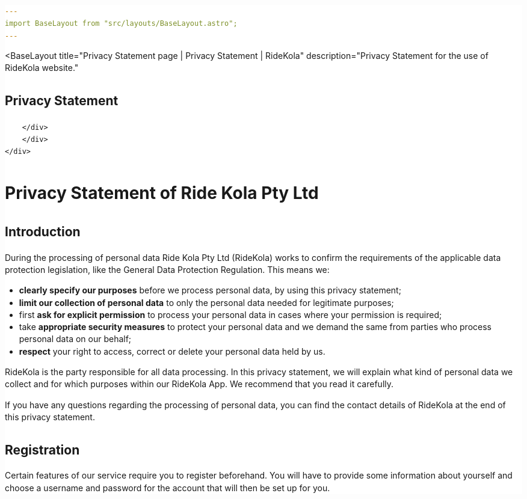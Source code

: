 ```yaml
---
import BaseLayout from "src/layouts/BaseLayout.astro";
---
```


<BaseLayout
  title="Privacy Statement page | Privacy Statement | RideKola"
  description="Privacy Statement for the use of RideKola website."
>
<section id="heading" class="heading">
    <div class="container">
        <div class="grid">
        <div class="text-box">
            <h1 class="heading-box">
                Privacy Statement
            </h1>
            </div>
            
        </div>
        </div>
    </div>
</section>

# **Privacy Statement of Ride Kola Pty Ltd**

## **Introduction**

During the processing of personal data Ride Kola Pty Ltd (RideKola) works to confirm the requirements of the applicable data protection legislation, like the General Data Protection Regulation. This means we:

* **clearly specify our purposes** before we process personal data, by using this privacy statement;  
* **limit our collection of personal data** to only the personal data needed for legitimate purposes;  
* first **ask for explicit permission** to process your personal data in cases where your permission is required;  
* take **appropriate security measures** to protect your personal data and we demand the same from parties who process personal data on our behalf;  
* **respect** your right to access, correct or delete your personal data held by us.

RideKola is the party responsible for all data processing. In this privacy statement, we will explain what kind of personal data we collect and for which purposes within our RideKola App. We recommend that you read it carefully.

If you have any questions regarding the processing of personal data, you can find the contact details of RideKola at the end of this privacy statement.

## **Registration**

Certain features of our service require you to register beforehand. You will have to provide some information about yourself and choose a username and password for the account that will then be set up for you.
